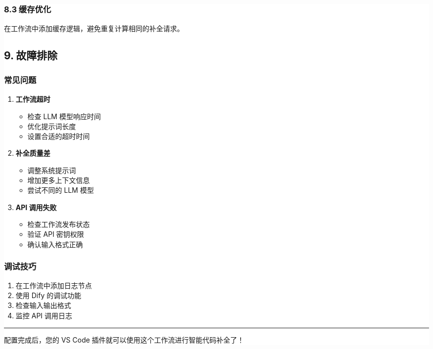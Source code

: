 ### 8.3 缓存优化

在工作流中添加缓存逻辑，避免重复计算相同的补全请求。

## 9. 故障排除

### 常见问题

1. **工作流超时**
   - 检查 LLM 模型响应时间
   - 优化提示词长度
   - 设置合适的超时时间

2. **补全质量差**
   - 调整系统提示词
   - 增加更多上下文信息
   - 尝试不同的 LLM 模型

3. **API 调用失败**
   - 检查工作流发布状态
   - 验证 API 密钥权限
   - 确认输入格式正确

### 调试技巧

1. 在工作流中添加日志节点
2. 使用 Dify 的调试功能
3. 检查输入输出格式
4. 监控 API 调用日志

---

配置完成后，您的 VS Code 插件就可以使用这个工作流进行智能代码补全了！